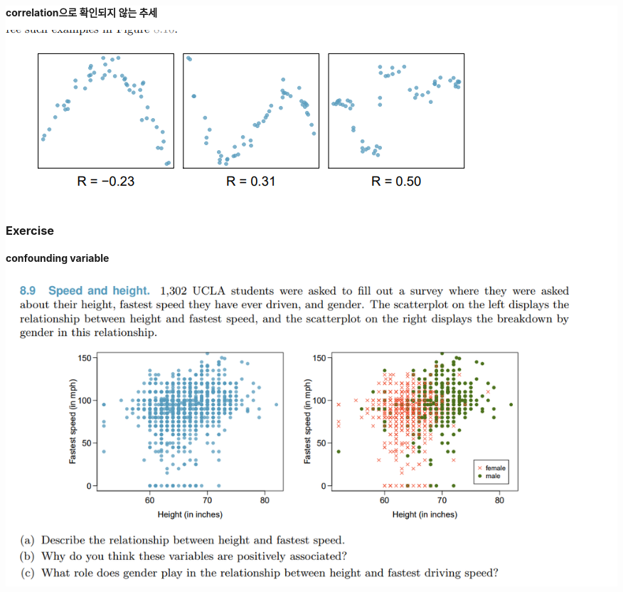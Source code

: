 **correlation으로 확인되지 않는 추세**

![Untitled](images/6.IntroductionToLinearRegression//Untitled%205.png)

### Exercise

**confounding variable**

![Untitled](images/6.IntroductionToLinearRegression//Untitled%206.png)
